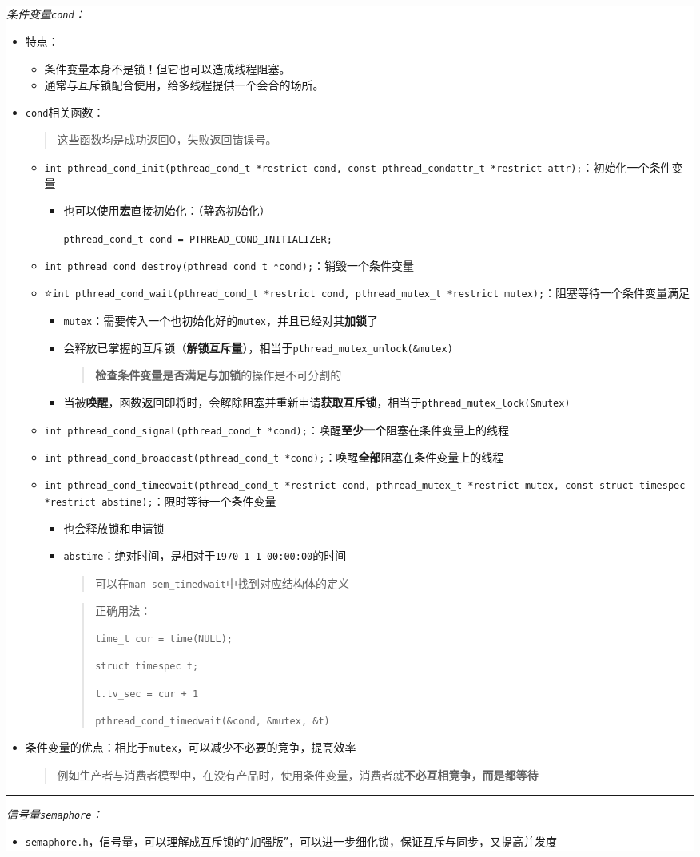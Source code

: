 *条件变量`cond`：*

-   特点：

    -   条件变量本身不是锁！但它也可以造成线程阻塞。
    -   通常与互斥锁配合使用，给多线程提供一个会合的场所。

-   `cond`相关函数：

    >   这些函数均是成功返回0，失败返回错误号。

    -   `int pthread_cond_init(pthread_cond_t *restrict cond, const pthread_condattr_t *restrict attr);`：初始化一个条件变量

        -   也可以使用**宏**直接初始化：（静态初始化）

            `pthread_cond_t cond = PTHREAD_COND_INITIALIZER;`

    -   `int pthread_cond_destroy(pthread_cond_t *cond);`：销毁一个条件变量

    -   :star:`int pthread_cond_wait(pthread_cond_t *restrict cond, pthread_mutex_t *restrict mutex);`：阻塞等待一个条件变量满足
        -   `mutex`：需要传入一个也初始化好的`mutex`，并且已经对其**加锁**了

        -   会释放已掌握的互斥锁（**解锁互斥量**），相当于`pthread_mutex_unlock(&mutex)`

            >   **检查条件变量是否满足与加锁**的操作是不可分割的

        -   当被**唤醒**，函数返回即将时，会解除阻塞并重新申请**获取互斥锁**，相当于`pthread_mutex_lock(&mutex)`

    -   `int pthread_cond_signal(pthread_cond_t *cond);`：唤醒**至少一个**阻塞在条件变量上的线程

    -   `int pthread_cond_broadcast(pthread_cond_t *cond);`：唤醒**全部**阻塞在条件变量上的线程

    -   `int pthread_cond_timedwait(pthread_cond_t *restrict cond, pthread_mutex_t *restrict mutex, const struct timespec *restrict abstime);`：限时等待一个条件变量

        -   也会释放锁和申请锁

        -   `abstime`：绝对时间，是相对于`1970-1-1 00:00:00`的时间

            >   可以在`man sem_timedwait`中找到对应结构体的定义

            >   正确用法：
            >
            >   `time_t cur = time(NULL);`
            >
            >   `struct timespec t;`
            >
            >   `t.tv_sec = cur + 1`
            >
            >   `pthread_cond_timedwait(&cond, &mutex, &t)`

-   条件变量的优点：相比于`mutex`，可以减少不必要的竞争，提高效率

    >   例如生产者与消费者模型中，在没有产品时，使用条件变量，消费者就**不必互相竞争，而是都等待**

---

*信号量`semaphore`：*

-   `semaphore.h`，信号量，可以理解成互斥锁的“加强版”，可以进一步细化锁，保证互斥与同步，又提高并发度
